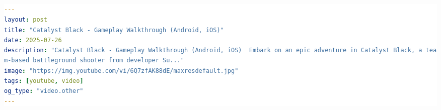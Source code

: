 ```yaml
---
layout: post
title: "Catalyst Black - Gameplay Walkthrough (Android, iOS)"
date: 2025-07-26
description: "Catalyst Black - Gameplay Walkthrough (Android, iOS)  Embark on an epic adventure in Catalyst Black, a team-based battleground shooter from developer Su..."
image: "https://img.youtube.com/vi/6Q7zfAK88dE/maxresdefault.jpg"
tags: [youtube, video]
og_type: "video.other"
---
```


<script type="application/ld+json">
{
  "@context": "http://schema.org",
  "@type": "VideoObject",
  "name": "Catalyst Black - Gameplay Walkthrough (Android, iOS)",
  "description": "Catalyst Black - Gameplay Walkthrough (Android, iOS)  Embark on an epic adventure in Catalyst Black, a team-based battleground shooter from developer Super Evil Megacorp. This intense action game features a unique drop-in, drop-out design, allowing you to join matches with friends at any time. Customize your loadout with powerful guns and abilities, and turn the tide of battle by transforming into a massive primal.  Game Details:  - Genre: Battleground Shooter - Platform: Android, iOS - Size: 1.1 GB  Game Download:  - Android: https://play.google.com/store/apps/details?id=com.superevilmegacorp.spellfire - iOS: https://apps.apple.com/app/catalyst-black/id1525298433  #CatalystBlack",
  "thumbnailUrl": "https://img.youtube.com/vi/6Q7zfAK88dE/maxresdefault.jpg",
  "uploadDate": "2025-07-26T18:48:53Z",
  "embedUrl": "https://www.youtube.com/embed/6Q7zfAK88dE",
  "publisher": {
    "@type": "Person",
    "name": "Celo Zaga"
  },
  "mainEntityOfPage": {
    "@type": "WebPage",
    "@id": "https://celozaga.github.io/2025/07/26/catalyst-black-gameplay-walkthrough-android-ios-6Q7zfAK88dE.html"
  },
  "duration": "PT0M0S"
}
</script>

<script type="application/ld+json">
{
  "@context": "http://schema.org",
  "@type": "BlogPosting",
  "headline": "Catalyst Black - Gameplay Walkthrough (Android, iOS)",
  "image": "https://img.youtube.com/vi/6Q7zfAK88dE/maxresdefault.jpg",
  "publisher": {
    "@type": "Person",
    "name": "Celo Zaga"
  },
  "url": "https://celozaga.github.io/2025/07/26/catalyst-black-gameplay-walkthrough-android-ios-6Q7zfAK88dE.html",
  "datePublished": "2025-07-26T18:48:53Z",
  "dateCreated": "2025-07-26T18:48:53Z",
  "dateModified": "2025-07-26T18:48:53Z",
  "description": "Catalyst Black - Gameplay Walkthrough (Android, iOS)  Embark on an epic adventure in Catalyst Black, a team-based battleground shooter from developer Su...",
  "author": {
    "@type": "Person",
    "name": "Celo Zaga"
  },
  "mainEntityOfPage": {